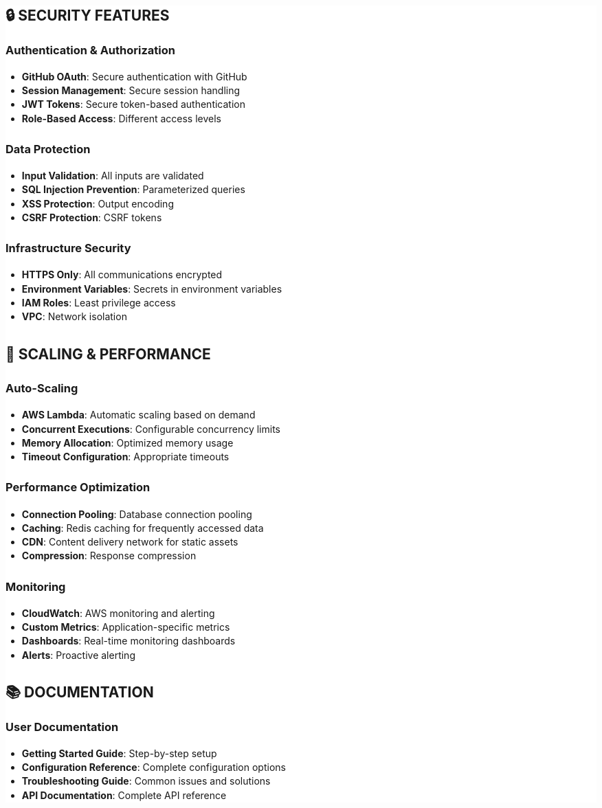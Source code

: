 ## 🔒 **SECURITY FEATURES**

### Authentication & Authorization
- **GitHub OAuth**: Secure authentication with GitHub
- **Session Management**: Secure session handling
- **JWT Tokens**: Secure token-based authentication
- **Role-Based Access**: Different access levels

### Data Protection
- **Input Validation**: All inputs are validated
- **SQL Injection Prevention**: Parameterized queries
- **XSS Protection**: Output encoding
- **CSRF Protection**: CSRF tokens

### Infrastructure Security
- **HTTPS Only**: All communications encrypted
- **Environment Variables**: Secrets in environment variables
- **IAM Roles**: Least privilege access
- **VPC**: Network isolation

## 🚀 **SCALING & PERFORMANCE**

### Auto-Scaling
- **AWS Lambda**: Automatic scaling based on demand
- **Concurrent Executions**: Configurable concurrency limits
- **Memory Allocation**: Optimized memory usage
- **Timeout Configuration**: Appropriate timeouts

### Performance Optimization
- **Connection Pooling**: Database connection pooling
- **Caching**: Redis caching for frequently accessed data
- **CDN**: Content delivery network for static assets
- **Compression**: Response compression

### Monitoring
- **CloudWatch**: AWS monitoring and alerting
- **Custom Metrics**: Application-specific metrics
- **Dashboards**: Real-time monitoring dashboards
- **Alerts**: Proactive alerting

## 📚 **DOCUMENTATION**

### User Documentation
- **Getting Started Guide**: Step-by-step setup
- **Configuration Reference**: Complete configuration options
- **Troubleshooting Guide**: Common issues and solutions
- **API Documentation**: Complete API reference
